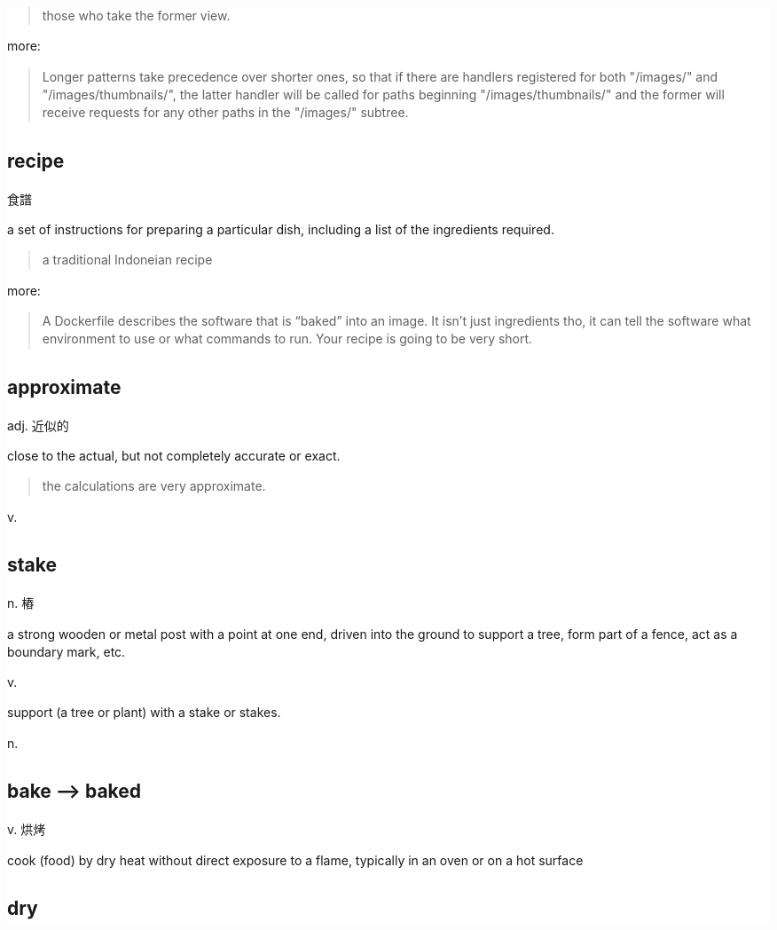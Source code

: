 > those who take the former view.

more: 

> Longer patterns take precedence over shorter ones, so that if there are handlers registered for both "/images/" and "/images/thumbnails/", the latter handler will be called for paths beginning "/images/thumbnails/" and the former will receive requests for any other paths in the "/images/" subtree. 


## recipe

食譜

a set of instructions for preparing a particular dish, including a list of the ingredients required.

> a traditional Indoneian recipe

more: 

>  A Dockerfile describes the software that is “baked” into an image. It isn’t just ingredients tho, it can tell the software what environment to use or what commands to run. Your recipe is going to be very short.

## approximate

adj. 近似的

close to the actual, but not completely accurate or exact.

> the calculations are very approximate.

v. 

## stake

n. 樁

a strong wooden or metal post with a point at one end, driven into the ground to support a tree, form part of a fence, act as a boundary mark, etc.

v.

support (a tree or plant) with a stake or stakes.

n.

## bake --> baked

v. 烘烤 

cook (food) by dry heat without direct exposure to a flame, typically in an oven or on a hot surface 

## dry
